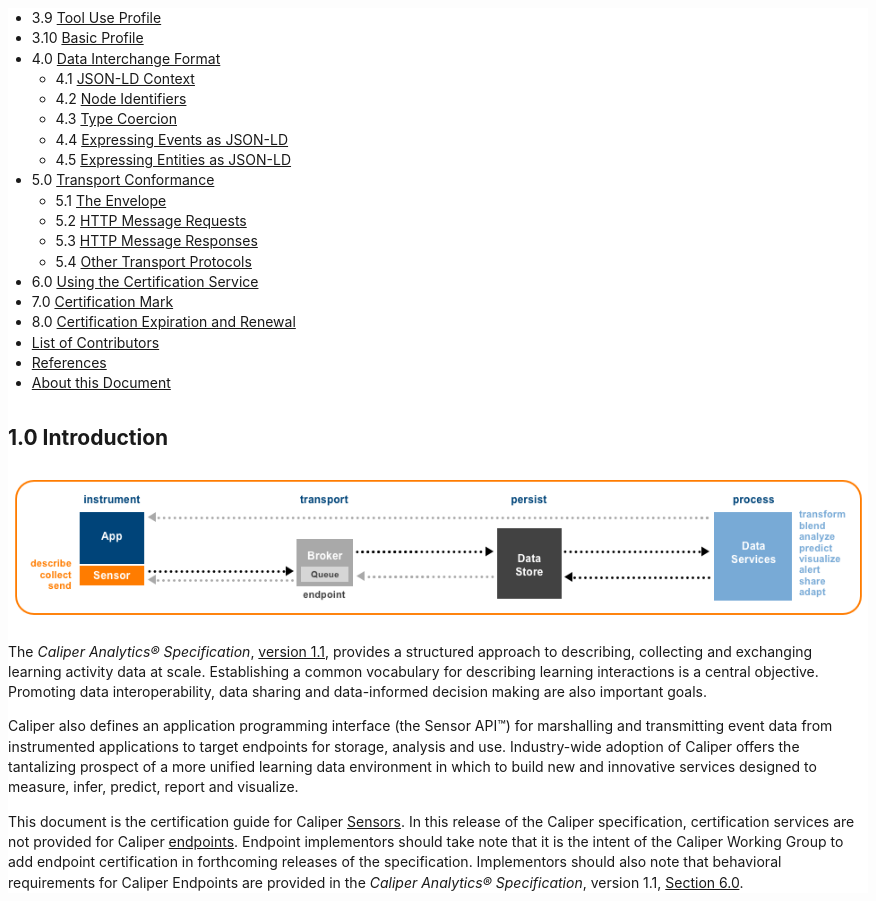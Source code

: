   * 3.9 [Tool Use Profile](#toolUseProfile)
  * 3.10 [Basic Profile](#basicProfile)
* 4.0 [Data Interchange Format](#dataFormat)
  * 4.1 [JSON-LD Context](#jsonldContext)
  * 4.2 [Node Identifiers](#jsonldNodeIdentifiers)
  * 4.3 [Type Coercion](#jsonldNodeIdentifiers)
  * 4.4 [Expressing Events as JSON-LD](#jsonldEvents)
  * 4.5 [Expressing Entities as JSON-LD](#jsonldEntities)
* 5.0 [Transport Conformance](#transportConformance)
  * 5.1 [The Envelope](#envelope)
  * 5.2 [HTTP Message Requests](#httpRequest)
  * 5.3 [HTTP Message Responses](#httpResponse)
  * 5.4 [Other Transport Protocols](#otherTransports)
* 6.0 [Using the Certification Service](#usingCertService)
* 7.0 [Certification Mark](#certMark)
* 8.0 [Certification Expiration and Renewal](#certRenewal)
* [List of Contributors](#contributors)
* [References](#references)
* [About this Document](#aboutThisDoc)

## <a name="introduction"></a>1.0 Introduction

<div style="design: block;margin: 0 auto"><img class="img-responsive" alt="Session Profile" src="assets/caliper-sensor-v2.png"></div>

The *Caliper Analytics&reg; Specification*, [version 1.1](https://www.imsglobal.org/caliper/v1p1/caliper-spec-v1p1), provides a structured approach to describing, collecting and exchanging learning activity data at scale.  Establishing a common vocabulary for describing learning interactions is a central objective.  Promoting data interoperability, data sharing and data-informed decision making are also important goals.

Caliper also defines an application programming interface (the Sensor API&trade;) for marshalling and transmitting event data from instrumented applications to target endpoints for storage, analysis and use.  Industry-wide adoption of Caliper offers the tantalizing prospect of a more unified learning data environment in which to build new and innovative services designed to measure, infer, predict, report and visualize.

This document is the certification guide for Caliper [Sensors](#sensorDef). In this release of the Caliper specification, certification services are not provided for Caliper [endpoints](#endpointDef). Endpoint implementors should take note that it is the intent of the Caliper Working Group to add endpoint certification in forthcoming releases of the specification. Implementors should also note that behavioral requirements for Caliper Endpoints are provided in the *Caliper Analytics&reg; Specification*, version 1.1, [Section 6.0](https://www.imsglobal.org/caliper/v1p1/caliper-spec-v1p1#endpoint).

